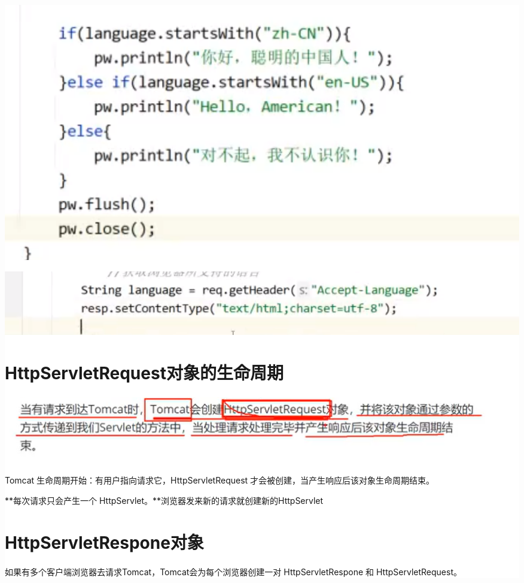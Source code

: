 ![image-20221102211020992](servlet.assets/image-20221102211020992.png)

![image-20221102211132696](servlet.assets/image-20221102211132696.png)



# **HttpServletRequest对象的生命周期**

![image-20221103065244432](servlet.assets/image-20221103065244432.png)

Tomcat 生命周期开始：有用户指向请求它，HttpServletRequest 才会被创建，当产生响应后该对象生命周期结束。

**每次请求只会产生一个 HttpServlet。**浏览器发来新的请求就创建新的HttpServlet



# HttpServletRespone对象

如果有多个客户端浏览器去请求Tomcat，Tomcat会为每个浏览器创建一对 HttpServletRespone 和 HttpServletRequest。
